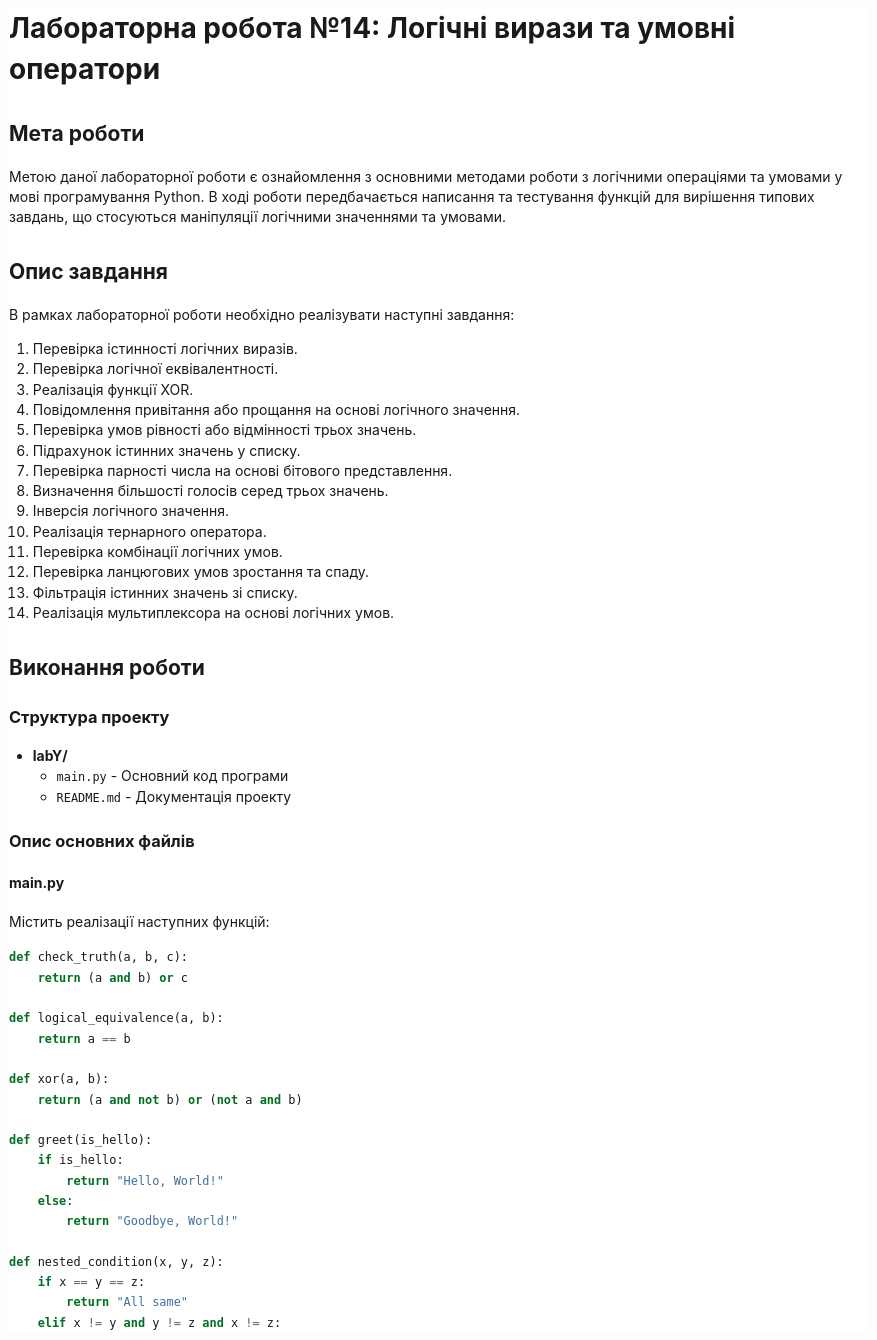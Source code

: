 # Лабораторна робота №14: Логічні вирази та умовні оператори

## Мета роботи

Метою даної лабораторної роботи є ознайомлення з основними методами роботи з логічними операціями та умовами у мові програмування Python. В ході роботи передбачається написання та тестування функцій для вирішення типових завдань, що стосуються маніпуляції логічними значеннями та умовами.

## Опис завдання

В рамках лабораторної роботи необхідно реалізувати наступні завдання:

1. Перевірка істинності логічних виразів.
2. Перевірка логічної еквівалентності.
3. Реалізація функції XOR.
4. Повідомлення привітання або прощання на основі логічного значення.
5. Перевірка умов рівності або відмінності трьох значень.
6. Підрахунок істинних значень у списку.
7. Перевірка парності числа на основі бітового представлення.
8. Визначення більшості голосів серед трьох значень.
9. Інверсія логічного значення.
10. Реалізація тернарного оператора.
11. Перевірка комбінації логічних умов.
12. Перевірка ланцюгових умов зростання та спаду.
13. Фільтрація істинних значень зі списку.
14. Реалізація мультиплексора на основі логічних умов.

## Виконання роботи

### Структура проекту

- **labY/**
  - `main.py` - Основний код програми
  - `README.md` - Документація проекту

### Опис основних файлів

#### main.py

Містить реалізації наступних функцій:

```python
def check_truth(a, b, c):
    return (a and b) or c

def logical_equivalence(a, b):
    return a == b

def xor(a, b):
    return (a and not b) or (not a and b)

def greet(is_hello):
    if is_hello:
        return "Hello, World!"
    else:
        return "Goodbye, World!"

def nested_condition(x, y, z):
    if x == y == z:
        return "All same"
    elif x != y and y != z and x != z:
```